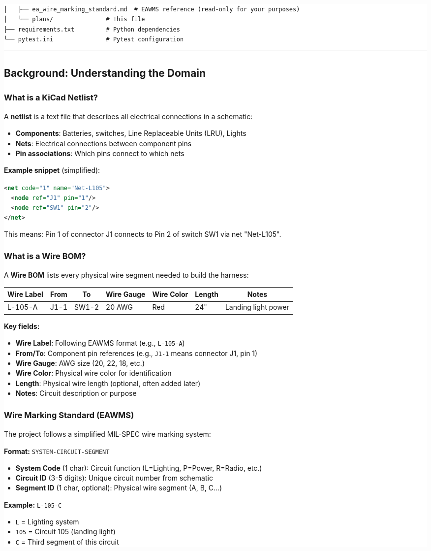 ```
│   ├── ea_wire_marking_standard.md  # EAWMS reference (read-only for your purposes)
│   └── plans/               # This file
├── requirements.txt         # Python dependencies
└── pytest.ini               # Pytest configuration
```

---

## Background: Understanding the Domain

### What is a KiCad Netlist?

A **netlist** is a text file that describes all electrical connections in a schematic:
- **Components**: Batteries, switches, Line Replaceable Units (LRU), Lights
- **Nets**: Electrical connections between component pins
- **Pin associations**: Which pins connect to which nets

**Example snippet** (simplified):
```xml
<net code="1" name="Net-L105">
  <node ref="J1" pin="1"/>
  <node ref="SW1" pin="2"/>
</net>
```

This means: Pin 1 of connector J1 connects to Pin 2 of switch SW1 via net "Net-L105".

### What is a Wire BOM?

A **Wire BOM** lists every physical wire segment needed to build the harness:

| Wire Label | From | To | Wire Gauge | Wire Color | Length | Notes |
|------------|------|----|-----------| -----------|--------|-------|
| L-105-A | J1-1 | SW1-2 | 20 AWG | Red | 24" | Landing light power |

**Key fields:**
- **Wire Label**: Following EAWMS format (e.g., `L-105-A`)
- **From/To**: Component pin references (e.g., `J1-1` means connector J1, pin 1)
- **Wire Gauge**: AWG size (20, 22, 18, etc.)
- **Wire Color**: Physical wire color for identification
- **Length**: Physical wire length (optional, often added later)
- **Notes**: Circuit description or purpose

### Wire Marking Standard (EAWMS)

The project follows a simplified MIL-SPEC wire marking system:

**Format:** `SYSTEM-CIRCUIT-SEGMENT`

- **System Code** (1 char): Circuit function (L=Lighting, P=Power, R=Radio, etc.)
- **Circuit ID** (3-5 digits): Unique circuit number from schematic
- **Segment ID** (1 char, optional): Physical wire segment (A, B, C...)

**Example:** `L-105-C`
- `L` = Lighting system
- `105` = Circuit 105 (landing light)
- `C` = Third segment of this circuit
